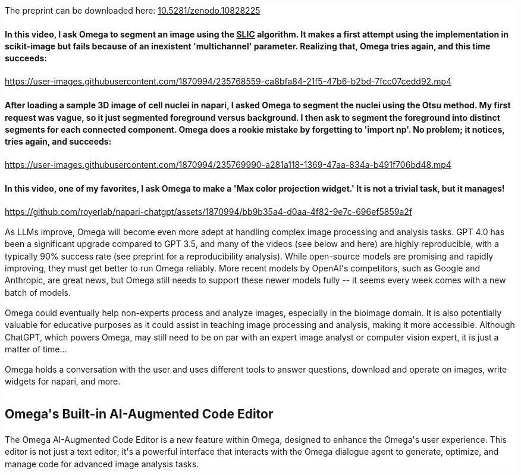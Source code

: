 The preprint can be downloaded here: [10.5281/zenodo.10828225](https://doi.org/10.5281/zenodo.10828225)


#### In this video, I ask Omega to segment an image using the [SLIC](https://www.iro.umontreal.ca/~mignotte/IFT6150/Articles/SLIC_Superpixels.pdf) algorithm. It makes a first attempt using the implementation in scikit-image but fails because of an inexistent 'multichannel' parameter. Realizing that, Omega tries again, and this time succeeds:

https://user-images.githubusercontent.com/1870994/235768559-ca8bfa84-21f5-47b6-b2bd-7fcc07cedd92.mp4

#### After loading a sample 3D image of cell nuclei in napari, I asked Omega to segment the nuclei using the Otsu method. My first request was vague, so it just segmented foreground versus background. I then ask to segment the foreground into distinct segments for each connected component. Omega does a rookie mistake by forgetting to 'import np'. No problem; it notices, tries again, and succeeds:

https://user-images.githubusercontent.com/1870994/235769990-a281a118-1369-47aa-834a-b491f706bd48.mp4

#### In this video, one of my favorites, I ask Omega to make a 'Max color projection widget.' It is not a trivial task, but it manages!

https://github.com/royerlab/napari-chatgpt/assets/1870994/bb9b35a4-d0aa-4f82-9e7c-696ef5859a2f

As LLMs improve, Omega will become even more adept at handling complex
image processing and analysis tasks. GPT 4.0 has been a significant upgrade
compared to GPT 3.5, and many of the videos (see below and here) are highly reproducible, 
with a typically 90% success rate (see preprint for a reproducibility analysis).
While open-source models are promising and rapidly improving, they must get better to run Omega reliably. 
More recent models by OpenAI's competitors, such as Google and Anthropic, are great news, 
but Omega still needs to support these newer models fully -- it seems every week comes with a new batch of models.

Omega could eventually help non-experts process and analyze images, especially
in the bioimage domain.
It is also potentially valuable for educative purposes as it could
assist in teaching image processing and analysis, making it more accessible.
Although ChatGPT, which powers Omega, may still need to be on par with an expert image
analyst or computer vision expert, it is just a matter of time...

Omega holds a conversation with the user and uses different tools to answer questions, 
download and operate on images, write widgets for napari, and more.

## Omega's Built-in AI-Augmented Code Editor

The Omega AI-Augmented Code Editor is a new feature within Omega, designed to enhance the Omega's user experience. This editor is not just a text editor; it's a powerful interface that interacts with the Omega dialogue agent to generate, optimize, and manage code for advanced image analysis tasks.
